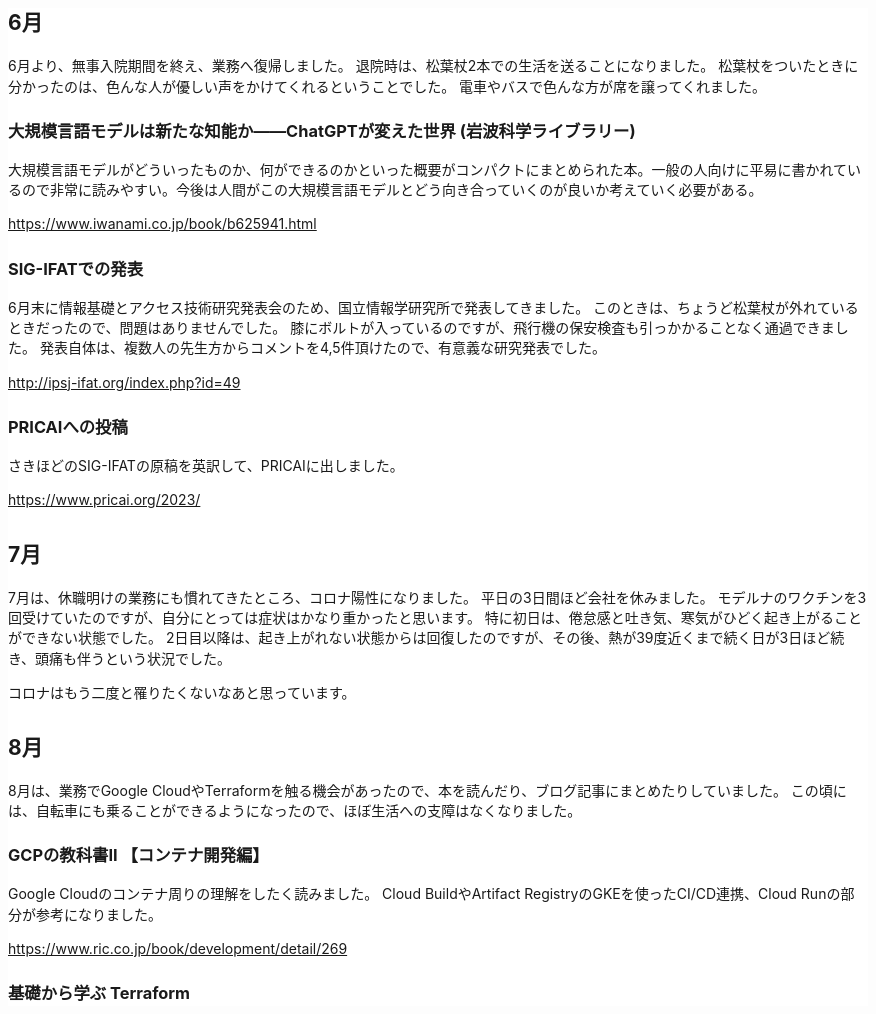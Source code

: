 
## 6月

6月より、無事入院期間を終え、業務へ復帰しました。
退院時は、松葉杖2本での生活を送ることになりました。
松葉杖をついたときに分かったのは、色んな人が優しい声をかけてくれるということでした。
電車やバスで色んな方が席を譲ってくれました。

### 大規模言語モデルは新たな知能か――ChatGPTが変えた世界 (岩波科学ライブラリー)

大規模言語モデルがどういったものか、何ができるのかといった概要がコンパクトにまとめられた本。一般の人向けに平易に書かれているので非常に読みやすい。今後は人間がこの大規模言語モデルとどう向き合っていくのが良いか考えていく必要がある。

https://www.iwanami.co.jp/book/b625941.html

### SIG-IFATでの発表

6月末に情報基礎とアクセス技術研究発表会のため、国立情報学研究所で発表してきました。
このときは、ちょうど松葉杖が外れているときだったので、問題はありませんでした。
膝にボルトが入っているのですが、飛行機の保安検査も引っかかることなく通過できました。
発表自体は、複数人の先生方からコメントを4,5件頂けたので、有意義な研究発表でした。

http://ipsj-ifat.org/index.php?id=49

### PRICAIへの投稿

さきほどのSIG-IFATの原稿を英訳して、PRICAIに出しました。

https://www.pricai.org/2023/

## 7月

7月は、休職明けの業務にも慣れてきたところ、コロナ陽性になりました。
平日の3日間ほど会社を休みました。
モデルナのワクチンを3回受けていたのですが、自分にとっては症状はかなり重かったと思います。
特に初日は、倦怠感と吐き気、寒気がひどく起き上がることができない状態でした。
2日目以降は、起き上がれない状態からは回復したのですが、その後、熱が39度近くまで続く日が3日ほど続き、頭痛も伴うという状況でした。

コロナはもう二度と罹りたくないなあと思っています。

## 8月

8月は、業務でGoogle CloudやTerraformを触る機会があったので、本を読んだり、ブログ記事にまとめたりしていました。
この頃には、自転車にも乗ることができるようになったので、ほぼ生活への支障はなくなりました。

### GCPの教科書II 【コンテナ開発編】

Google Cloudのコンテナ周りの理解をしたく読みました。
Cloud BuildやArtifact RegistryのGKEを使ったCI/CD連携、Cloud Runの部分が参考になりました。

https://www.ric.co.jp/book/development/detail/269

### 基礎から学ぶ Terraform
